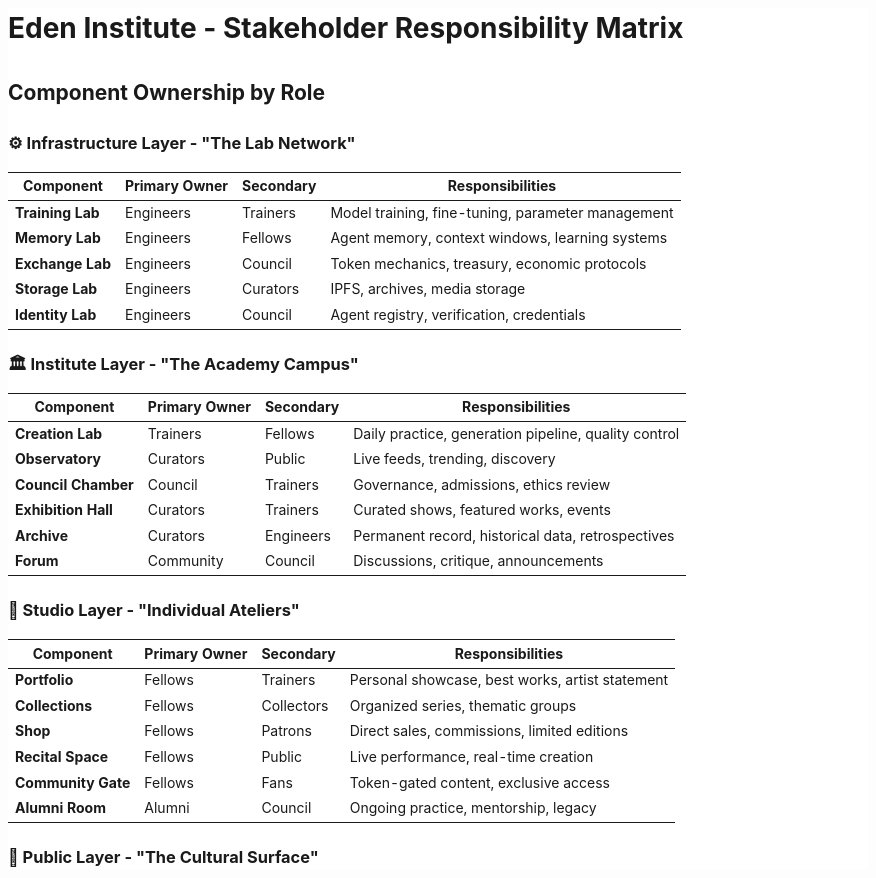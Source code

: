 # Eden Institute - Stakeholder Responsibility Matrix

## Component Ownership by Role

### ⚙️ Infrastructure Layer - "The Lab Network"

| Component | Primary Owner | Secondary | Responsibilities |
|-----------|--------------|-----------|------------------|
| **Training Lab** | Engineers | Trainers | Model training, fine-tuning, parameter management |
| **Memory Lab** | Engineers | Fellows | Agent memory, context windows, learning systems |
| **Exchange Lab** | Engineers | Council | Token mechanics, treasury, economic protocols |
| **Storage Lab** | Engineers | Curators | IPFS, archives, media storage |
| **Identity Lab** | Engineers | Council | Agent registry, verification, credentials |

### 🏛 Institute Layer - "The Academy Campus"

| Component | Primary Owner | Secondary | Responsibilities |
|-----------|--------------|-----------|------------------|
| **Creation Lab** | Trainers | Fellows | Daily practice, generation pipeline, quality control |
| **Observatory** | Curators | Public | Live feeds, trending, discovery |
| **Council Chamber** | Council | Trainers | Governance, admissions, ethics review |
| **Exhibition Hall** | Curators | Trainers | Curated shows, featured works, events |
| **Archive** | Curators | Engineers | Permanent record, historical data, retrospectives |
| **Forum** | Community | Council | Discussions, critique, announcements |

### 🎨 Studio Layer - "Individual Ateliers"

| Component | Primary Owner | Secondary | Responsibilities |
|-----------|--------------|-----------|------------------|
| **Portfolio** | Fellows | Trainers | Personal showcase, best works, artist statement |
| **Collections** | Fellows | Collectors | Organized series, thematic groups |
| **Shop** | Fellows | Patrons | Direct sales, commissions, limited editions |
| **Recital Space** | Fellows | Public | Live performance, real-time creation |
| **Community Gate** | Fellows | Fans | Token-gated content, exclusive access |
| **Alumni Room** | Alumni | Council | Ongoing practice, mentorship, legacy |

### 📍 Public Layer - "The Cultural Surface"
